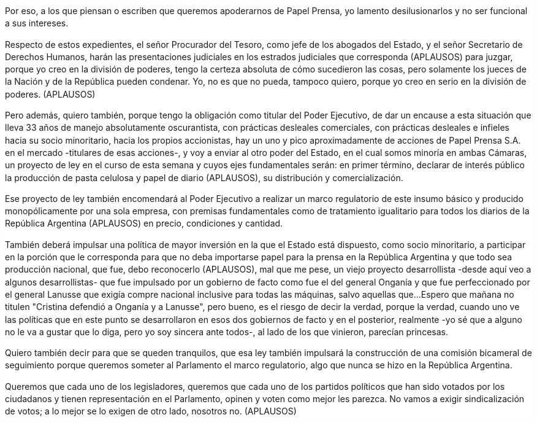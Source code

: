 Por eso, a los que piensan o escriben que queremos apoderarnos de Papel
Prensa, yo lamento desilusionarlos y no ser funcional a sus intereses.

Respecto de estos expedientes, el señor Procurador del Tesoro, como jefe
de los abogados del Estado, y el señor Secretario de Derechos Humanos,
harán las presentaciones judiciales en los estrados judiciales que
corresponda (APLAUSOS) para juzgar, porque yo creo en la división de
poderes, tengo la certeza absoluta de cómo sucedieron las cosas, pero
solamente los jueces de la Nación y de la República pueden condenar. Yo,
no es que no pueda, tampoco quiero, porque yo creo en serio en la
división de poderes. (APLAUSOS)

Pero además, quiero también, porque tengo la obligación como titular del
Poder Ejecutivo, de dar un encause a esta situación que lleva 33 años de
manejo absolutamente oscurantista, con prácticas desleales comerciales,
con prácticas desleales e infieles hacia su socio minoritario, hacia los
propios accionistas, hay un uno y pico aproximadamente de acciones de
Papel Prensa S.A. en el mercado -titulares de esas acciones-, y voy a
enviar al otro poder del Estado, en el cual somos minoría en ambas
Cámaras, un proyecto de ley en el curso de esta semana y cuyos ejes
fundamentales serán: en primer término, declarar de interés público la
producción de pasta celulosa y papel de diario (APLAUSOS), su
distribución y comercialización.

Ese proyecto de ley también encomendará al Poder Ejecutivo a realizar un
marco regulatorio de este insumo básico y producido monopólicamente por
una sola empresa, con premisas fundamentales como de tratamiento
igualitario para todos los diarios de la República Argentina (APLAUSOS)
en precio, condiciones y cantidad.

También deberá impulsar una política de mayor inversión en la que el
Estado está dispuesto, como socio minoritario, a participar en la
porción que le corresponda para que no deba importarse papel para la
prensa en la República Argentina y que todo sea producción nacional, que
fue, debo reconocerlo (APLAUSOS), mal que me pese, un viejo proyecto
desarrollista -desde aquí veo a algunos desarrollistas- que fue
impulsado por un gobierno de facto como fue el del general Onganía y que
fue perfeccionado por el general Lanusse que exigía compre nacional
inclusive para todas las máquinas, salvo aquellas que...Espero que
mañana no titulen "Cristina defendió a Onganía y a Lanusse", pero bueno,
es el riesgo de decir la verdad, porque la verdad, cuando uno ve las
políticas que en este punto se desarrollaron en esos dos gobiernos de
facto y en el posterior, realmente -yo sé que a alguno no le va a gustar
que lo diga, pero yo soy sincera ante todos-, al lado de los que
vinieron, parecían princesas.

Quiero también decir para que se queden tranquilos, que esa ley también
impulsará la construcción de una comisión bicameral de seguimiento
porque queremos someter al Parlamento el marco regulatorio, algo que
nunca se hizo en la República Argentina.

Queremos que cada uno de los legisladores, queremos que cada uno de los
partidos políticos que han sido votados por los ciudadanos y tienen
representación en el Parlamento, opinen y voten como mejor les parezca.
No vamos a exigir sindicalización de votos; a lo mejor se lo exigen de
otro lado, nosotros no. (APLAUSOS)
